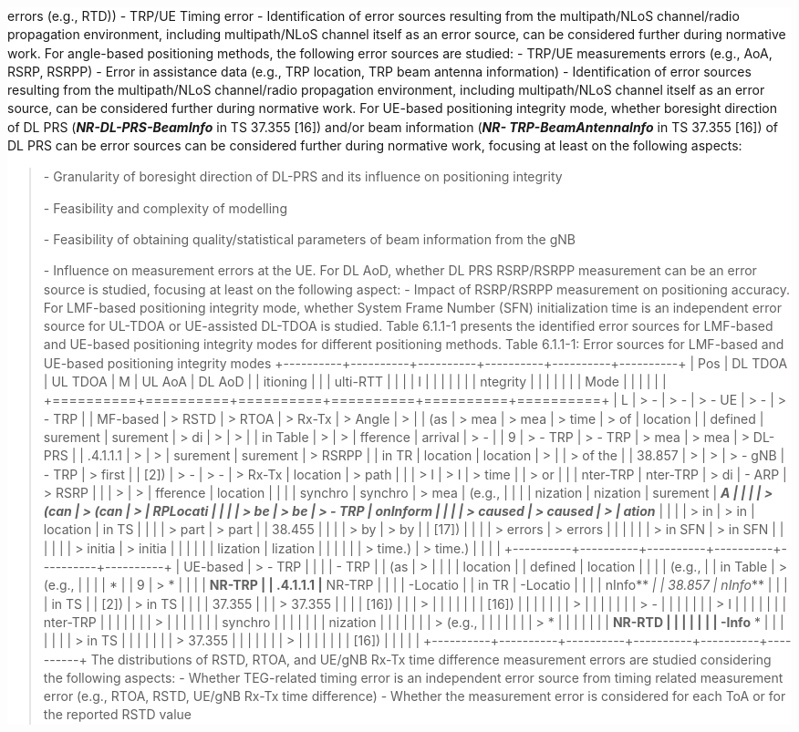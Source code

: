 errors (e.g., RTD))
\- TRP/UE Timing error
\- Identification of error sources resulting from the multipath/NLoS
channel/radio propagation environment, including multipath/NLoS channel itself
as an error source, can be considered further during normative work.
For angle-based positioning methods, the following error sources are studied:
\- TRP/UE measurements errors (e.g., AoA, RSRP, RSRPP)
\- Error in assistance data (e.g., TRP location, TRP beam antenna information)
\- Identification of error sources resulting from the multipath/NLoS
channel/radio propagation environment, including multipath/NLoS channel itself
as an error source, can be considered further during normative work.
For UE-based positioning integrity mode, whether boresight direction of DL PRS
(**_NR-DL-PRS-BeamInfo_** in TS 37.355 [16]) and/or beam information (**_NR-
TRP-BeamAntennaInfo_** in TS 37.355 [16]) of DL PRS can be error sources can
be considered further during normative work, focusing at least on the
following aspects:
> \- Granularity of boresight direction of DL-PRS and its influence on
> positioning integrity
>
> \- Feasibility and complexity of modelling
>
> \- Feasibility of obtaining quality/statistical parameters of beam
> information from the gNB
>
> \- Influence on measurement errors at the UE.
For DL AoD, whether DL PRS RSRP/RSRPP measurement can be an error source is
studied, focusing at least on the following aspect:
> \- Impact of RSRP/RSRPP measurement on positioning accuracy.
For LMF-based positioning integrity mode, whether System Frame Number (SFN)
initialization time is an independent error source for UL-TDOA or UE-assisted
DL-TDOA is studied.
Table 6.1.1-1 presents the identified error sources for LMF-based and UE-based
positioning integrity modes for different positioning methods.
Table 6.1.1-1: Error sources for LMF-based and UE-based positioning integrity
modes
+----------+----------+----------+----------+----------+----------+ | Pos | DL TDOA | UL TDOA | M | UL AoA | DL AoD | | itioning | | | ulti-RTT | | | | I | | | | | | | ntegrity | | | | | | | Mode | | | | | | +==========+==========+==========+==========+==========+==========+ | L | > \- | > \- | > \- UE | > \- | > \- TRP | | MF-based | > RSTD | > RTOA | > Rx-Tx | > Angle | > | | (as | > mea | > mea | > time | > of | location | | defined | surement | surement | > di | > | > | | in Table | > | > | fference | arrival | > \- | | 9 | > \- TRP | > \- TRP | > mea | > mea | > DL-PRS | | .4.1.1.1 | > | > | surement | surement | > RSRPP | | in TR | location | location | > | | > of the | | 38.857 | > | > | > \- gNB | - TRP | > first | | [2]) | > \- | > \- | > Rx-Tx | location | > path | | | > I | > I | > time | | > or | | | nter-TRP | nter-TRP | > di | - ARP | > RSRP | | | > | > | fference | location | | | | synchro | synchro | > mea | (e.g., | | | | nization | nization | surement | **_A | | | | > (can | > (can | > | RPLocati | | | | > be | > be | > \- TRP | onInform | | | | > caused | > caused | > | ation_** | | | | > in | > in | location | in TS | | | | > part | > part | | 38.455 | | | | > by | > by | | [17]) | | | | > errors | > errors | | | | | | > in SFN | > in SFN | | | | | | > initia | > initia | | | | | | lization | lization | | | | | | > time.) | > time.) | | | | +----------+----------+----------+----------+----------+----------+ | UE-based | > \- TRP | | | | - TRP | | (as | > | | | | location | | defined | location | | | | (e.g., | | in Table | > (e.g., | | | | * | | 9 | > * | | | | **NR-TRP | | .4.1.1.1 |** NR-TRP | | | | -Locatio | | in TR | -Locatio | | | | nInfo** _| | 38.857 | nInfo_** | | | | in TS | | [2]) | > in TS | | | | 37.355 | | | > 37.355 | | | | [16]) | | | > | | | | | | | [16]) | | | | | | | > | | | | | | | > \- | | | | | | | > I | | | | | | | nter-TRP | | | | | | | > | | | | | | | synchro | | | | | | | nization | | | | | | | > (e.g., | | | | | | | > * | | | | | | | **NR-RTD | | | | | | | -Info** * | | | | | | | > in TS | | | | | | | > 37.355 | | | | | | | > | | | | | | | [16]) | | | | | +----------+----------+----------+----------+----------+----------+
The distributions of RSTD, RTOA, and UE/gNB Rx-Tx time difference measurement
errors are studied considering the following aspects:
\- Whether TEG-related timing error is an independent error source from timing
related measurement error (e.g., RTOA, RSTD, UE/gNB Rx-Tx time difference)
> \- Whether the measurement error is considered for each ToA or for the
> reported RSTD value